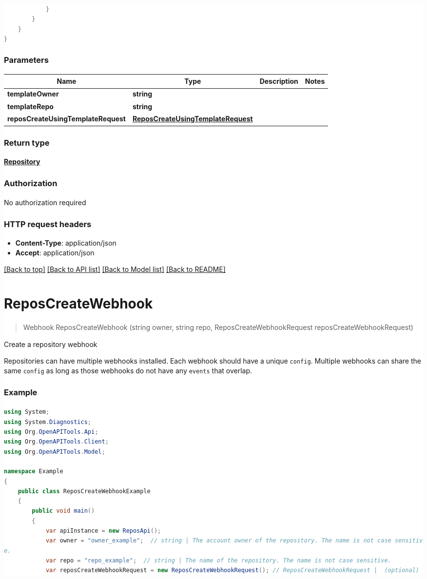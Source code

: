 ```csharp
            }
        }
    }
}
```

### Parameters

Name | Type | Description  | Notes
------------- | ------------- | ------------- | -------------
 **templateOwner** | **string**|  | 
 **templateRepo** | **string**|  | 
 **reposCreateUsingTemplateRequest** | [**ReposCreateUsingTemplateRequest**](ReposCreateUsingTemplateRequest.md)|  | 

### Return type

[**Repository**](Repository.md)

### Authorization

No authorization required

### HTTP request headers

 - **Content-Type**: application/json
 - **Accept**: application/json

[[Back to top]](#) [[Back to API list]](../README.md#documentation-for-api-endpoints) [[Back to Model list]](../README.md#documentation-for-models) [[Back to README]](../README.md)

<a name="reposcreatewebhook"></a>
# **ReposCreateWebhook**
> Webhook ReposCreateWebhook (string owner, string repo, ReposCreateWebhookRequest reposCreateWebhookRequest)

Create a repository webhook

Repositories can have multiple webhooks installed. Each webhook should have a unique `config`. Multiple webhooks can share the same `config` as long as those webhooks do not have any `events` that overlap.

### Example
```csharp
using System;
using System.Diagnostics;
using Org.OpenAPITools.Api;
using Org.OpenAPITools.Client;
using Org.OpenAPITools.Model;

namespace Example
{
    public class ReposCreateWebhookExample
    {
        public void main()
        {
            var apiInstance = new ReposApi();
            var owner = "owner_example";  // string | The account owner of the repository. The name is not case sensitive.
            var repo = "repo_example";  // string | The name of the repository. The name is not case sensitive.
            var reposCreateWebhookRequest = new ReposCreateWebhookRequest(); // ReposCreateWebhookRequest |  (optional) 

```